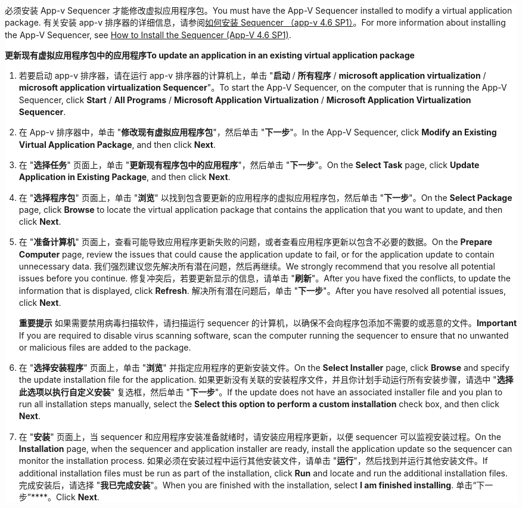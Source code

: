 <span data-ttu-id="28cfe-112">必须安装 App-v Sequencer 才能修改虚拟应用程序包。</span><span class="sxs-lookup"><span data-stu-id="28cfe-112">You must have the App-V Sequencer installed to modify a virtual application package.</span></span> <span data-ttu-id="28cfe-113">有关安装 app-v 排序器的详细信息，请参阅[如何安装 Sequencer （app-v 4.6 SP1）](how-to-install-the-sequencer---app-v-46-sp1-.md)。</span><span class="sxs-lookup"><span data-stu-id="28cfe-113">For more information about installing the App-V Sequencer, see [How to Install the Sequencer (App-V 4.6 SP1)](how-to-install-the-sequencer---app-v-46-sp1-.md).</span></span>

**<span data-ttu-id="28cfe-114">更新现有虚拟应用程序包中的应用程序</span><span class="sxs-lookup"><span data-stu-id="28cfe-114">To update an application in an existing virtual application package</span></span>**

1.  <span data-ttu-id="28cfe-115">若要启动 app-v 排序器，请在运行 app-v 排序器的计算机上，单击 "**启动**  /  **所有程序**  /  **microsoft application virtualization**  /  **microsoft application virtualization Sequencer**"。</span><span class="sxs-lookup"><span data-stu-id="28cfe-115">To start the App-V Sequencer, on the computer that is running the App-V Sequencer, click **Start** / **All Programs** / **Microsoft Application Virtualization** / **Microsoft Application Virtualization Sequencer**.</span></span>

2.  <span data-ttu-id="28cfe-116">在 App-v 排序器中，单击 "**修改现有虚拟应用程序包**"，然后单击 "**下一步**"。</span><span class="sxs-lookup"><span data-stu-id="28cfe-116">In the App-V Sequencer, click **Modify an Existing Virtual Application Package**, and then click **Next**.</span></span>

3.  <span data-ttu-id="28cfe-117">在 "**选择任务**" 页面上，单击 "**更新现有程序包中的应用程序**"，然后单击 "**下一步**"。</span><span class="sxs-lookup"><span data-stu-id="28cfe-117">On the **Select Task** page, click **Update Application in Existing Package**, and then click **Next**.</span></span>

4.  <span data-ttu-id="28cfe-118">在 "**选择程序包**" 页面上，单击 "**浏览**" 以找到包含要更新的应用程序的虚拟应用程序包，然后单击 "**下一步**"。</span><span class="sxs-lookup"><span data-stu-id="28cfe-118">On the **Select Package** page, click **Browse** to locate the virtual application package that contains the application that you want to update, and then click **Next**.</span></span>

5.  <span data-ttu-id="28cfe-119">在 "**准备计算机**" 页面上，查看可能导致应用程序更新失败的问题，或者查看应用程序更新以包含不必要的数据。</span><span class="sxs-lookup"><span data-stu-id="28cfe-119">On the **Prepare Computer** page, review the issues that could cause the application update to fail, or for the application update to contain unnecessary data.</span></span> <span data-ttu-id="28cfe-120">我们强烈建议您先解决所有潜在问题，然后再继续。</span><span class="sxs-lookup"><span data-stu-id="28cfe-120">We strongly recommend that you resolve all potential issues before you continue.</span></span> <span data-ttu-id="28cfe-121">修复冲突后，若要更新显示的信息，请单击 "**刷新**"。</span><span class="sxs-lookup"><span data-stu-id="28cfe-121">After you have fixed the conflicts, to update the information that is displayed, click **Refresh**.</span></span> <span data-ttu-id="28cfe-122">解决所有潜在问题后，单击 "**下一步**"。</span><span class="sxs-lookup"><span data-stu-id="28cfe-122">After you have resolved all potential issues, click **Next**.</span></span>

    <span data-ttu-id="28cfe-123">**重要提示** 如果需要禁用病毒扫描软件，请扫描运行 sequencer 的计算机，以确保不会向程序包添加不需要的或恶意的文件。</span><span class="sxs-lookup"><span data-stu-id="28cfe-123">**Important** If you are required to disable virus scanning software, scan the computer running the sequencer to ensure that no unwanted or malicious files are added to the package.</span></span>

     

6.  <span data-ttu-id="28cfe-124">在 "**选择安装程序**" 页面上，单击 "**浏览**" 并指定应用程序的更新安装文件。</span><span class="sxs-lookup"><span data-stu-id="28cfe-124">On the **Select Installer** page, click **Browse** and specify the update installation file for the application.</span></span> <span data-ttu-id="28cfe-125">如果更新没有关联的安装程序文件，并且你计划手动运行所有安装步骤，请选中 "**选择此选项以执行自定义安装**" 复选框，然后单击 "**下一步**"。</span><span class="sxs-lookup"><span data-stu-id="28cfe-125">If the update does not have an associated installer file and you plan to run all installation steps manually, select the **Select this option to perform a custom installation** check box, and then click **Next**.</span></span>

7.  <span data-ttu-id="28cfe-126">在 "**安装**" 页面上，当 sequencer 和应用程序安装准备就绪时，请安装应用程序更新，以便 sequencer 可以监视安装过程。</span><span class="sxs-lookup"><span data-stu-id="28cfe-126">On the **Installation** page, when the sequencer and application installer are ready, install the application update so the sequencer can monitor the installation process.</span></span> <span data-ttu-id="28cfe-127">如果必须在安装过程中运行其他安装文件，请单击 "**运行**"，然后找到并运行其他安装文件。</span><span class="sxs-lookup"><span data-stu-id="28cfe-127">If additional installation files must be run as part of the installation, click **Run** and locate and run the additional installation files.</span></span> <span data-ttu-id="28cfe-128">完成安装后，请选择 "**我已完成安装**"。</span><span class="sxs-lookup"><span data-stu-id="28cfe-128">When you are finished with the installation, select **I am finished installing**.</span></span> <span data-ttu-id="28cfe-129">单击“下一步”\*\*\*\*。</span><span class="sxs-lookup"><span data-stu-id="28cfe-129">Click **Next**.</span></span>
